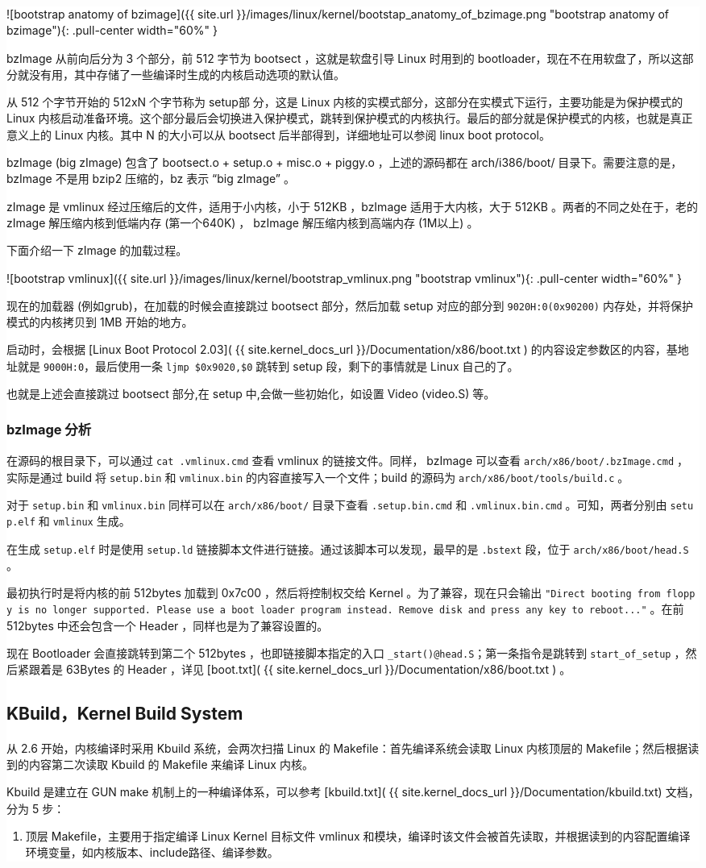![bootstrap anatomy of bzimage]({{ site.url }}/images/linux/kernel/bootstap_anatomy_of_bzimage.png "bootstrap anatomy of bzimage"){: .pull-center width="60%" }

bzImage 从前向后分为 3 个部分，前 512 字节为 bootsect ，这就是软盘引导 Linux 时用到的 bootloader，现在不在用软盘了，所以这部分就没有用，其中存储了一些编译时生成的内核启动选项的默认值。

从 512 个字节开始的 512xN 个字节称为 setup部 分，这是 Linux 内核的实模式部分，这部分在实模式下运行，主要功能是为保护模式的 Linux 内核启动准备环境。这个部分最后会切换进入保护模式，跳转到保护模式的内核执行。最后的部分就是保护模式的内核，也就是真正意义上的 Linux 内核。其中 N 的大小可以从 bootsect 后半部得到，详细地址可以参阅 linux boot protocol。

bzImage (big zImage) 包含了 bootsect.o + setup.o + misc.o + piggy.o ，上述的源码都在 arch/i386/boot/ 目录下。需要注意的是，bzImage 不是用 bzip2 压缩的，bz 表示 “big zImage” 。

zImage 是 vmlinux 经过压缩后的文件，适用于小内核，小于 512KB ，bzImage 适用于大内核，大于 512KB 。两者的不同之处在于，老的 zImage 解压缩内核到低端内存 (第一个640K) ， bzImage 解压缩内核到高端内存 (1M以上) 。

下面介绍一下 zImage 的加载过程。

![bootstrap vmlinux]({{ site.url }}/images/linux/kernel/bootstrap_vmlinux.png "bootstrap vmlinux"){: .pull-center width="60%" }

现在的加载器 (例如grub)，在加载的时候会直接跳过 bootsect 部分，然后加载 setup 对应的部分到 ```9020H:0(0x90200)``` 内存处，并将保护模式的内核拷贝到 1MB 开始的地方。

启动时，会根据 [Linux Boot Protocol 2.03]( {{ site.kernel_docs_url }}/Documentation/x86/boot.txt ) 的内容设定参数区的内容，基地址就是 ```9000H:0```，最后使用一条 ```ljmp $0x9020,$0``` 跳转到 setup 段，剩下的事情就是 Linux 自己的了。

也就是上述会直接跳过 bootsect 部分,在 setup 中,会做一些初始化，如设置 Video (video.S) 等。

### bzImage 分析

在源码的根目录下，可以通过 ```cat .vmlinux.cmd``` 查看 vmlinux 的链接文件。同样， bzImage 可以查看 ```arch/x86/boot/.bzImage.cmd``` ，实际是通过 build 将 ```setup.bin``` 和 ```vmlinux.bin``` 的内容直接写入一个文件；build 的源码为 ```arch/x86/boot/tools/build.c``` 。

对于 ```setup.bin``` 和 ```vmlinux.bin``` 同样可以在 ```arch/x86/boot/``` 目录下查看 ```.setup.bin.cmd``` 和 ```.vmlinux.bin.cmd``` 。可知，两者分别由 ```setup.elf``` 和 ```vmlinux``` 生成。

在生成 ```setup.elf``` 时是使用 ```setup.ld``` 链接脚本文件进行链接。通过该脚本可以发现，最早的是 ```.bstext``` 段，位于 ```arch/x86/boot/head.S``` 。

最初执行时是将内核的前 512bytes 加载到 0x7c00 ，然后将控制权交给 Kernel 。为了兼容，现在只会输出 ```"Direct booting from floppy is no longer supported. Please use a boot loader program instead. Remove disk and press any key to reboot..."``` 。在前 512bytes 中还会包含一个 Header ，同样也是为了兼容设置的。

现在 Bootloader 会直接跳转到第二个 512bytes ，也即链接脚本指定的入口 ```_start()@head.S```；第一条指令是跳转到 ```start_of_setup``` ，然后紧跟着是 63Bytes 的 Header ，详见 [boot.txt]( {{ site.kernel_docs_url }}/Documentation/x86/boot.txt ) 。

## KBuild，Kernel Build System

从 2.6 开始，内核编译时采用 Kbuild 系统，会两次扫描 Linux 的 Makefile：首先编译系统会读取 Linux 内核顶层的 Makefile；然后根据读到的内容第二次读取 Kbuild 的 Makefile 来编译 Linux 内核。

Kbuild 是建立在 GUN make 机制上的一种编译体系，可以参考 [kbuild.txt]( {{ site.kernel_docs_url }}/Documentation/kbuild.txt) 文档，分为 5 步：

1. 顶层 Makefile，主要用于指定编译 Linux Kernel 目标文件 vmlinux 和模块，编译时该文件会被首先读取，并根据读到的内容配置编译环境变量，如内核版本、include路径、编译参数。
